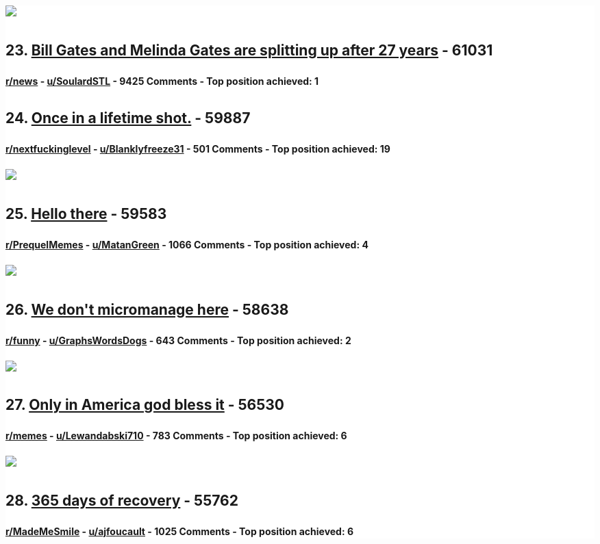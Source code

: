 <a href="https://i.redd.it/7zxxq5voouw61.jpg"><img src="https://b.thumbs.redditmedia.com/qNhH2R4QH4iv5d9e_tFXjY1R_dg5b--K4yvrnKNLUfY.jpg"></img></a>

## 23. [Bill Gates and Melinda Gates are splitting up after 27 years](http://reddit.com/r/news/comments/n46ltv/bill_gates_and_melinda_gates_are_splitting_up/) - 61031
#### [r/news](http://reddit.com/r/news) - [u/SoulardSTL](http://reddit.com/u/SoulardSTL) - 9425 Comments - Top position achieved: 1

## 24. [Once in a lifetime shot.](http://reddit.com/r/nextfuckinglevel/comments/n41qun/once_in_a_lifetime_shot/) - 59887
#### [r/nextfuckinglevel](http://reddit.com/r/nextfuckinglevel) - [u/Blanklyfreeze31](http://reddit.com/u/Blanklyfreeze31) - 501 Comments - Top position achieved: 19

<a href="https://i.redd.it/ind2ls6wvxw61.jpg"><img src="https://b.thumbs.redditmedia.com/z8h-WzRqQGn3cQ_vxwlZrybdZyf2mJiWOZlWfu6iznM.jpg"></img></a>

## 25. [Hello there](http://reddit.com/r/PrequelMemes/comments/n43rzg/hello_there/) - 59583
#### [r/PrequelMemes](http://reddit.com/r/PrequelMemes) - [u/MatanGreen](http://reddit.com/u/MatanGreen) - 1066 Comments - Top position achieved: 4

<a href="https://v.redd.it/3hjgilf1ayw61"><img src="https://b.thumbs.redditmedia.com/t-8sFnyhjBrpY86AitWvkz_9mEBIGYDN16dCGeb9XlU.jpg"></img></a>

## 26. [We don't micromanage here](http://reddit.com/r/funny/comments/n3uchd/we_dont_micromanage_here/) - 58638
#### [r/funny](http://reddit.com/r/funny) - [u/GraphsWordsDogs](http://reddit.com/u/GraphsWordsDogs) - 643 Comments - Top position achieved: 2

<a href="https://i.redd.it/l7zlg6bxbww61.png"><img src="https://b.thumbs.redditmedia.com/BPCHJT2Rw3TN_bc4L8u5MRxUJRfPcykFPDu6U7Bf7vo.jpg"></img></a>

## 27. [Only in America god bless it](http://reddit.com/r/memes/comments/n3m9r0/only_in_america_god_bless_it/) - 56530
#### [r/memes](http://reddit.com/r/memes) - [u/Lewandabski710](http://reddit.com/u/Lewandabski710) - 783 Comments - Top position achieved: 6

<a href="https://v.redd.it/caa15cewktw61"><img src="https://b.thumbs.redditmedia.com/ygLKu8sj8dfmUBsceHQoEgYRNMLOz_hzxX9UVpb8oAA.jpg"></img></a>

## 28. [365 days of recovery](http://reddit.com/r/MadeMeSmile/comments/n43hk9/365_days_of_recovery/) - 55762
#### [r/MadeMeSmile](http://reddit.com/r/MadeMeSmile) - [u/ajfoucault](http://reddit.com/u/ajfoucault) - 1025 Comments - Top position achieved: 6
